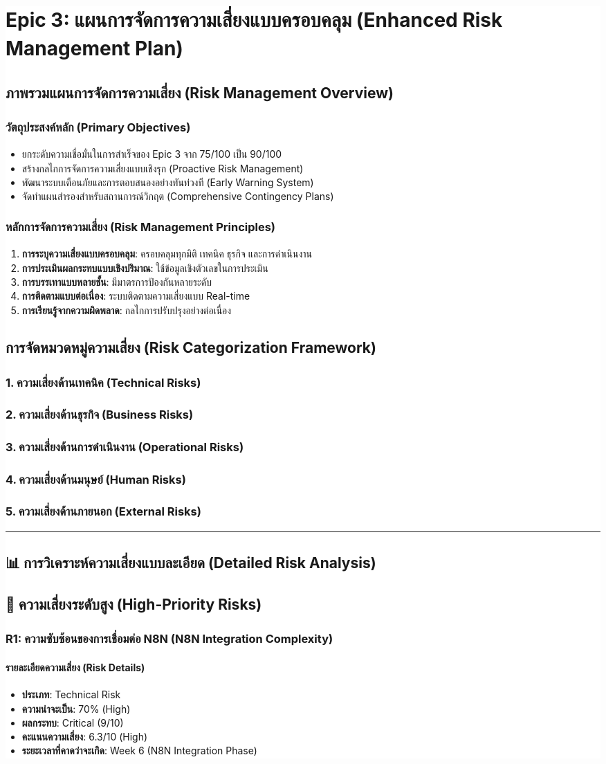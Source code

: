 # **Epic 3: แผนการจัดการความเสี่ยงแบบครอบคลุม (Enhanced Risk Management Plan)**



## **ภาพรวมแผนการจัดการความเสี่ยง (Risk Management Overview)**

### **วัตถุประสงค์หลัก (Primary Objectives)**
- ยกระดับความเชื่อมั่นในการสำเร็จของ Epic 3 จาก 75/100 เป็น 90/100
- สร้างกลไกการจัดการความเสี่ยงแบบเชิงรุก (Proactive Risk Management)
- พัฒนาระบบเตือนภัยและการตอบสนองอย่างทันท่วงที (Early Warning System)
- จัดทำแผนสำรองสำหรับสถานการณ์วิกฤต (Comprehensive Contingency Plans)

### **หลักการจัดการความเสี่ยง (Risk Management Principles)**
1. **การระบุความเสี่ยงแบบครอบคลุม**: ครอบคลุมทุกมิติ เทคนิค ธุรกิจ และการดำเนินงาน
2. **การประเมินผลกระทบแบบเชิงปริมาณ**: ใช้ข้อมูลเชิงตัวเลขในการประเมิน
3. **การบรรเทาแบบหลายชั้น**: มีมาตรการป้องกันหลายระดับ
4. **การติดตามแบบต่อเนื่อง**: ระบบติดตามความเสี่ยงแบบ Real-time
5. **การเรียนรู้จากความผิดพลาด**: กลไกการปรับปรุงอย่างต่อเนื่อง

## **การจัดหมวดหมู่ความเสี่ยง (Risk Categorization Framework)**

### **1. ความเสี่ยงด้านเทคนิค (Technical Risks)**
### **2. ความเสี่ยงด้านธุรกิจ (Business Risks)**
### **3. ความเสี่ยงด้านการดำเนินงาน (Operational Risks)**
### **4. ความเสี่ยงด้านมนุษย์ (Human Risks)**
### **5. ความเสี่ยงด้านภายนอก (External Risks)**

---

## **📊 การวิเคราะห์ความเสี่ยงแบบละเอียด (Detailed Risk Analysis)**

## **🔴 ความเสี่ยงระดับสูง (High-Priority Risks)**

### **R1: ความซับซ้อนของการเชื่อมต่อ N8N (N8N Integration Complexity)**

#### **รายละเอียดความเสี่ยง (Risk Details)**
- **ประเภท**: Technical Risk
- **ความน่าจะเป็น**: 70% (High)
- **ผลกระทบ**: Critical (9/10)
- **คะแนนความเสี่ยง**: 6.3/10 (High)
- **ระยะเวลาที่คาดว่าจะเกิด**: Week 6 (N8N Integration Phase)
